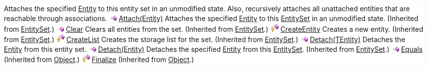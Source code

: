 <td>Attaches the specified <a href="ff422907(v=vs.91).md">Entity</a> to this entity set in an unmodified state. Also, recursively attaches all unattached entities that are reachable through associations.</td>
</tr>
<tr class="odd">
<td><img src="images\Ff423329.pubmethod(en-us,VS.91).gif" title="Public method" alt="Public method" /></td>
<td><a href="ff422641(v=vs.91).md">Attach(Entity)</a></td>
<td>Attaches the specified <a href="ff422907(v=vs.91).md">Entity</a> to this <a href="ff423164(v=vs.91).md">EntitySet</a> in an unmodified state. (Inherited from <a href="ff423164(v=vs.91).md">EntitySet</a>.)</td>
</tr>
<tr class="even">
<td><img src="images\Ff423329.pubmethod(en-us,VS.91).gif" title="Public method" alt="Public method" /></td>
<td><a href="ff423053(v=vs.91).md">Clear</a></td>
<td>Clears all entities from the set. (Inherited from <a href="ff423164(v=vs.91).md">EntitySet</a>.)</td>
</tr>
<tr class="odd">
<td><img src="images\Ff422600.protmethod(en-us,VS.91).gif" title="Protected method" alt="Protected method" /></td>
<td><a href="ff423280(v=vs.91).md">CreateEntity</a></td>
<td>Creates a new entity. (Inherited from <a href="ff423164(v=vs.91).md">EntitySet</a>.)</td>
</tr>
<tr class="even">
<td><img src="images\Ff422600.protmethod(en-us,VS.91).gif" title="Protected method" alt="Protected method" /></td>
<td><a href="ff422576(v=vs.91).md">CreateList</a></td>
<td>Creates the storage list for the set. (Inherited from <a href="ff423164(v=vs.91).md">EntitySet</a>.)</td>
</tr>
<tr class="odd">
<td><img src="images\Ff423329.pubmethod(en-us,VS.91).gif" title="Public method" alt="Public method" /></td>
<td><a href="ff422752(v=vs.91).md">Detach(TEntity)</a></td>
<td>Detaches the <a href="ff422907(v=vs.91).md">Entity</a> from this entity set.</td>
</tr>
<tr class="even">
<td><img src="images\Ff423329.pubmethod(en-us,VS.91).gif" title="Public method" alt="Public method" /></td>
<td><a href="ff423217(v=vs.91).md">Detach(Entity)</a></td>
<td>Detaches the specified <a href="ff422907(v=vs.91).md">Entity</a> from this <a href="ff423164(v=vs.91).md">EntitySet</a>. (Inherited from <a href="ff423164(v=vs.91).md">EntitySet</a>.)</td>
</tr>
<tr class="odd">
<td><img src="images\Ff423329.pubmethod(en-us,VS.91).gif" title="Public method" alt="Public method" /></td>
<td><a href="https://docs.microsoft.com/en-us/dotnet/api/system.object.equals?redirectedfrom=MSDN#System_Object_Equals_System_Object_">Equals</a></td>
<td>(Inherited from <a href="https://msdn.microsoft.com/en-us/library/e5kfa45b">Object</a>.)</td>
</tr>
<tr class="even">
<td><img src="images\Ff422600.protmethod(en-us,VS.91).gif" title="Protected method" alt="Protected method" /></td>
<td><a href="https://msdn.microsoft.com/en-us/library/4k87zsw7">Finalize</a></td>
<td>(Inherited from <a href="https://msdn.microsoft.com/en-us/library/e5kfa45b">Object</a>.)</td>
</tr>